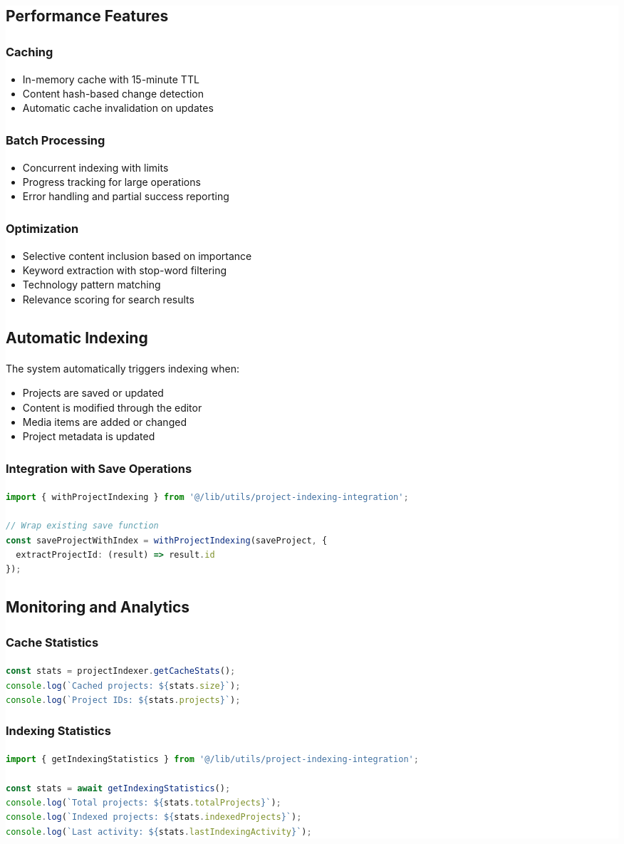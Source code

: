 ## Performance Features

### Caching
- In-memory cache with 15-minute TTL
- Content hash-based change detection
- Automatic cache invalidation on updates

### Batch Processing
- Concurrent indexing with limits
- Progress tracking for large operations
- Error handling and partial success reporting

### Optimization
- Selective content inclusion based on importance
- Keyword extraction with stop-word filtering
- Technology pattern matching
- Relevance scoring for search results

## Automatic Indexing

The system automatically triggers indexing when:
- Projects are saved or updated
- Content is modified through the editor
- Media items are added or changed
- Project metadata is updated

### Integration with Save Operations
```typescript
import { withProjectIndexing } from '@/lib/utils/project-indexing-integration';

// Wrap existing save function
const saveProjectWithIndex = withProjectIndexing(saveProject, {
  extractProjectId: (result) => result.id
});
```

## Monitoring and Analytics

### Cache Statistics
```typescript
const stats = projectIndexer.getCacheStats();
console.log(`Cached projects: ${stats.size}`);
console.log(`Project IDs: ${stats.projects}`);
```

### Indexing Statistics
```typescript
import { getIndexingStatistics } from '@/lib/utils/project-indexing-integration';

const stats = await getIndexingStatistics();
console.log(`Total projects: ${stats.totalProjects}`);
console.log(`Indexed projects: ${stats.indexedProjects}`);
console.log(`Last activity: ${stats.lastIndexingActivity}`);
```
